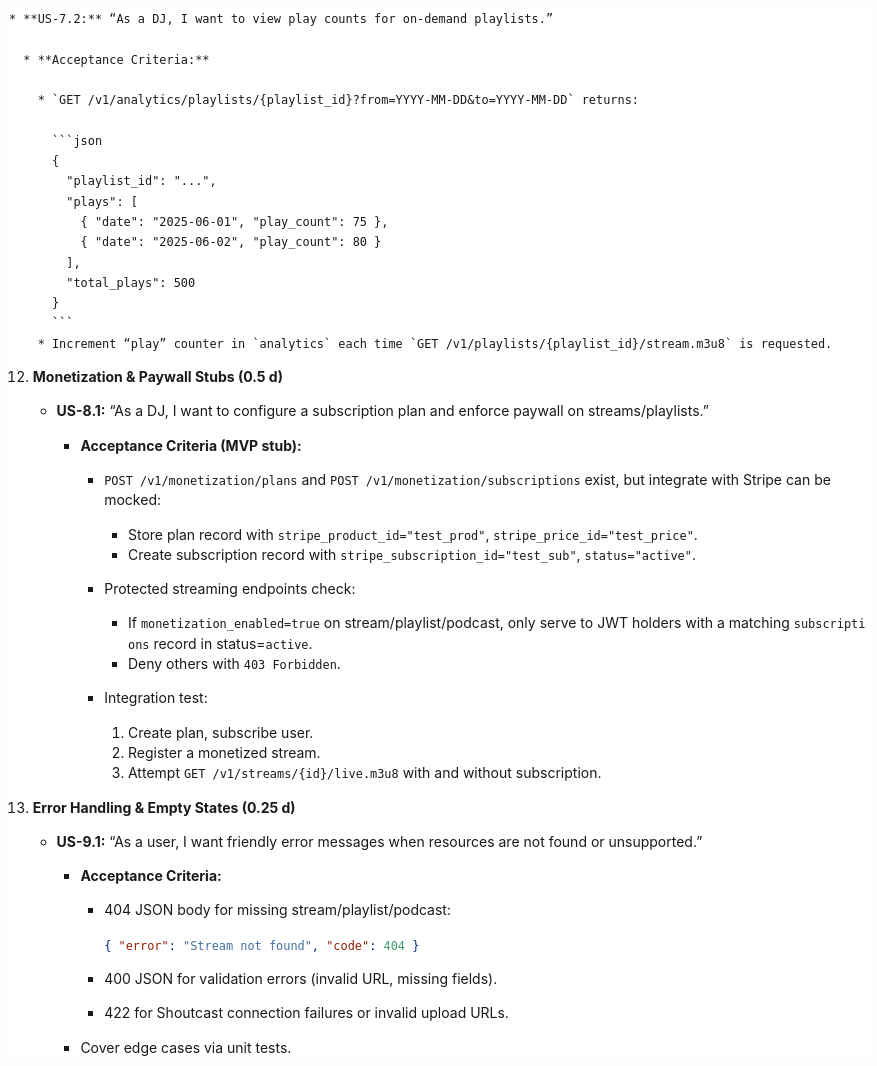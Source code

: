     * **US-7.2:** “As a DJ, I want to view play counts for on-demand playlists.”

      * **Acceptance Criteria:**

        * `GET /v1/analytics/playlists/{playlist_id}?from=YYYY-MM-DD&to=YYYY-MM-DD` returns:

          ```json
          {
            "playlist_id": "...",
            "plays": [
              { "date": "2025-06-01", "play_count": 75 },
              { "date": "2025-06-02", "play_count": 80 }
            ],
            "total_plays": 500
          }
          ```
        * Increment “play” counter in `analytics` each time `GET /v1/playlists/{playlist_id}/stream.m3u8` is requested.

12. **Monetization & Paywall Stubs (0.5 d)**

    * **US-8.1:** “As a DJ, I want to configure a subscription plan and enforce paywall on streams/playlists.”

      * **Acceptance Criteria (MVP stub):**

        * `POST /v1/monetization/plans` and `POST /v1/monetization/subscriptions` exist, but integrate with Stripe can be mocked:

          * Store plan record with `stripe_product_id="test_prod"`, `stripe_price_id="test_price"`.
          * Create subscription record with `stripe_subscription_id="test_sub"`, `status="active"`.
        * Protected streaming endpoints check:

          * If `monetization_enabled=true` on stream/playlist/podcast, only serve to JWT holders with a matching `subscriptions` record in status=`active`.
          * Deny others with `403 Forbidden`.
        * Integration test:

          1. Create plan, subscribe user.
          2. Register a monetized stream.
          3. Attempt `GET /v1/streams/{id}/live.m3u8` with and without subscription.

13. **Error Handling & Empty States (0.25 d)**

    * **US-9.1:** “As a user, I want friendly error messages when resources are not found or unsupported.”

      * **Acceptance Criteria:**

        * 404 JSON body for missing stream/playlist/podcast:

          ```json
          { "error": "Stream not found", "code": 404 }
          ```
        * 400 JSON for validation errors (invalid URL, missing fields).
        * 422 for Shoutcast connection failures or invalid upload URLs.
      * Cover edge cases via unit tests.
